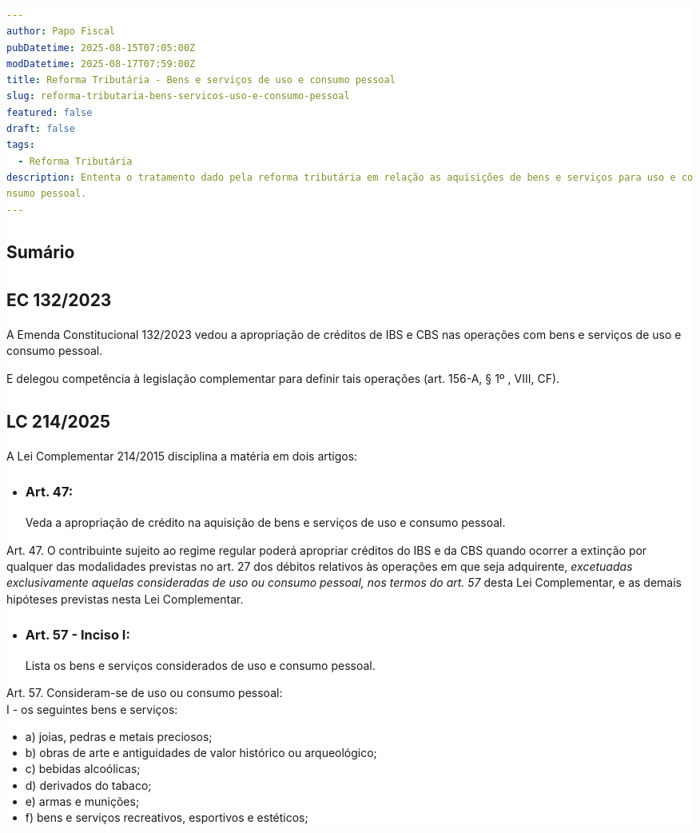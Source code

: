 ```yaml
---
author: Papo Fiscal
pubDatetime: 2025-08-15T07:05:00Z
modDatetime: 2025-08-17T07:59:00Z
title: Reforma Tributária - Bens e serviços de uso e consumo pessoal
slug: reforma-tributaria-bens-servicos-uso-e-consumo-pessoal
featured: false
draft: false
tags:
  - Reforma Tributária
description: Ententa o tratamento dado pela reforma tributária em relação as aquisições de bens e serviços para uso e consumo pessoal.
---
```


## Sumário

## EC 132/2023

A Emenda Constitucional 132/2023 vedou a apropriação de créditos de IBS e CBS nas operações com bens e serviços de uso e consumo pessoal.

E delegou competência à legislação complementar para definir tais operações (art. 156-A, § 1º , VIII, CF).

## LC 214/2025

A Lei Complementar 214/2015 disciplina a matéria em dois artigos:

- ### Art. 47:
  Veda a apropriação de crédito na aquisição de bens e serviços de uso e consumo pessoal.

<div class="text-justify gap-0 shadow-[0.1rem_0.2rem_0.2rem_0.2rem_lightgray] rounded-2xl box-border transition ease-in-out delay-150 sm:hover:scale-105 hover:-translate-y-1 p-3">
    <span class="sm:text-sm text-xs text-[#8b5cf6] p-1 shadow-md">Art. 47. O contribuinte sujeito ao regime regular poderá apropriar créditos do IBS e da CBS quando ocorrer a extinção por qualquer das modalidades previstas no art. 27 dos débitos relativos às operações em que seja adquirente, <em class="underline">excetuadas exclusivamente aquelas consideradas de uso ou consumo pessoal, nos termos do art. 57</em> desta Lei Complementar, e as demais hipóteses previstas nesta Lei Complementar.
    </span>
</div>

- ### Art. 57 - Inciso I:
  Lista os bens e serviços considerados de uso e consumo pessoal.

<div class="text-left text-[#8b5cf6] gap-0 shadow-[0.1rem_0.2rem_0.2rem_0.2rem_lightgray] rounded-2xl box-border transition ease-in-out delay-150 sm:hover:scale-105 hover:-translate-y-1 p-3">
    <span class="sm:text-sm text-xs text-[#8b5cf6] shadow-md">Art. 57. Consideram-se de uso ou consumo pessoal: <br>
      I - os seguintes bens e serviços:
    </span>
    <ul>
      <li class="sm:text-sm text-xs text-[#8b5cf6]">a) joias, pedras e metais preciosos;</li>
      <li class="sm:text-sm text-xs text-[#8b5cf6]">b) obras de arte e antiguidades de valor histórico ou arqueológico;</li>
      <li class="sm:text-sm text-xs text-[#8b5cf6]">c) bebidas alcoólicas;</li>
      <li class="sm:text-sm text-xs text-[#8b5cf6]">d) derivados do tabaco;</li>
      <li class="sm:text-sm text-xs text-[#8b5cf6]">e) armas e munições;</li>
      <li class="sm:text-sm text-xs text-[#8b5cf6]">f) bens e serviços recreativos, esportivos e estéticos;</li>
    </ul>
</div>
